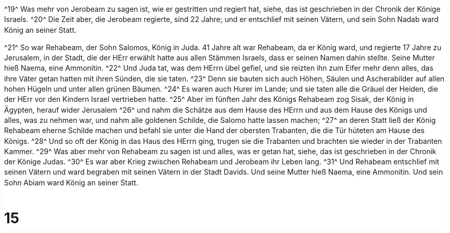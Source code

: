 ^19^ Was mehr von Jerobeam zu sagen ist, wie er gestritten und regiert hat, siehe, das ist geschrieben in der Chronik der Könige Israels. ^20^ Die Zeit aber, die Jerobeam regierte, sind 22 Jahre; und er entschlief mit seinen Vätern, und sein Sohn Nadab ward König an seiner Statt. 

^21^ So war Rehabeam, der Sohn Salomos, König in Juda. 41 Jahre alt war Rehabeam, da er König ward, und regierte 17 Jahre zu Jerusalem, in der Stadt, die der HErr erwählt hatte aus allen Stämmen Israels, dass er seinen Namen dahin stellte. Seine Mutter hieß Naema, eine Ammonitin. ^22^ Und Juda tat, was dem HErrn übel gefiel, und sie reizten ihn zum Eifer mehr denn alles, das ihre Väter getan hatten mit ihren Sünden, die sie taten. ^23^ Denn sie bauten sich auch Höhen, Säulen und Ascherabilder auf allen hohen Hügeln und unter allen grünen Bäumen. ^24^ Es waren auch Hurer im Lande; und sie taten alle die Gräuel der Heiden, die der HErr vor den Kindern Israel vertrieben hatte. ^25^ Aber im fünften Jahr des Königs Rehabeam zog Sisak, der König in Ägypten, herauf wider Jerusalem ^26^ und nahm die Schätze aus dem Hause des HErrn und aus dem Hause des Königs und alles, was zu nehmen war, und nahm alle goldenen Schilde, die Salomo hatte lassen machen; ^27^ an deren Statt ließ der König Rehabeam eherne Schilde machen und befahl sie unter die Hand der obersten Trabanten, die die Tür hüteten am Hause des Königs. ^28^ Und so oft der König in das Haus des HErrn ging, trugen sie die Trabanten und brachten sie wieder in der Trabanten Kammer. ^29^ Was aber mehr von Rehabeam zu sagen ist und alles, was er getan hat, siehe, das ist geschrieben in der Chronik der Könige Judas. ^30^ Es war aber Krieg zwischen Rehabeam und Jerobeam ihr Leben lang. ^31^ Und Rehabeam entschlief mit seinen Vätern und ward begraben mit seinen Vätern in der Stadt Davids. Und seine Mutter hieß Naema, eine Ammonitin. Und sein Sohn Abiam ward König an seiner Statt.

# 15